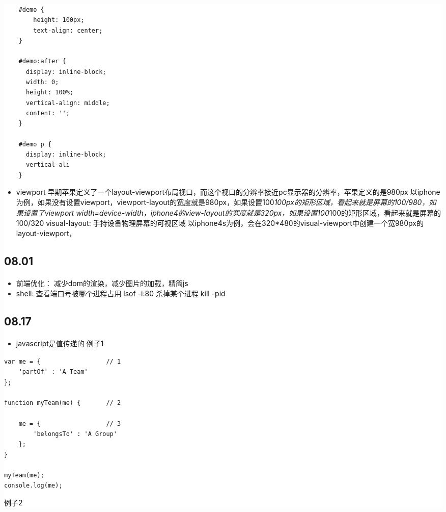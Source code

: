 ```
	#demo {
	  	height: 100px;
	  	text-align: center;
	}
	
	#demo:after {
	  display: inline-block;
	  width: 0;
	  height: 100%;
	  vertical-align: middle;
	  content: '';
	}
	
	#demo p {
	  display: inline-block;
	  vertical-ali
	}
```
* viewport
早期苹果定义了一个layout-viewport布局视口，而这个视口的分辨率接近pc显示器的分辨率，苹果定义的是980px
以iphone为例，如果没有设置viewport，viewport-layout的宽度就是980px，如果设置100*100px的矩形区域，看起来就是屏幕的100/980，如果设置了viewport width=device-width，iphone4的view-layout的宽度就是320px，如果设置100*100的矩形区域，看起来就是屏幕的100/320
visual-layout: 手持设备物理屏幕的可视区域
以iphone4s为例，会在320*480的visual-viewport中创建一个宽980px的layout-viewport，

## 08.01
* 前端优化： 减少dom的渲染，减少图片的加载，精简js
* shell: 查看端口号被哪个进程占用  lsof -i:80   杀掉某个进程  kill -pid

## 08.17
* javascript是值传递的
例子1

```
var me = {					// 1
	'partOf' : 'A Team'
}; 

function myTeam(me) {		// 2

	me = {					// 3
		'belongsTo' : 'A Group'
	}; 
} 	

myTeam(me);		
console.log(me);	
```
例子2
